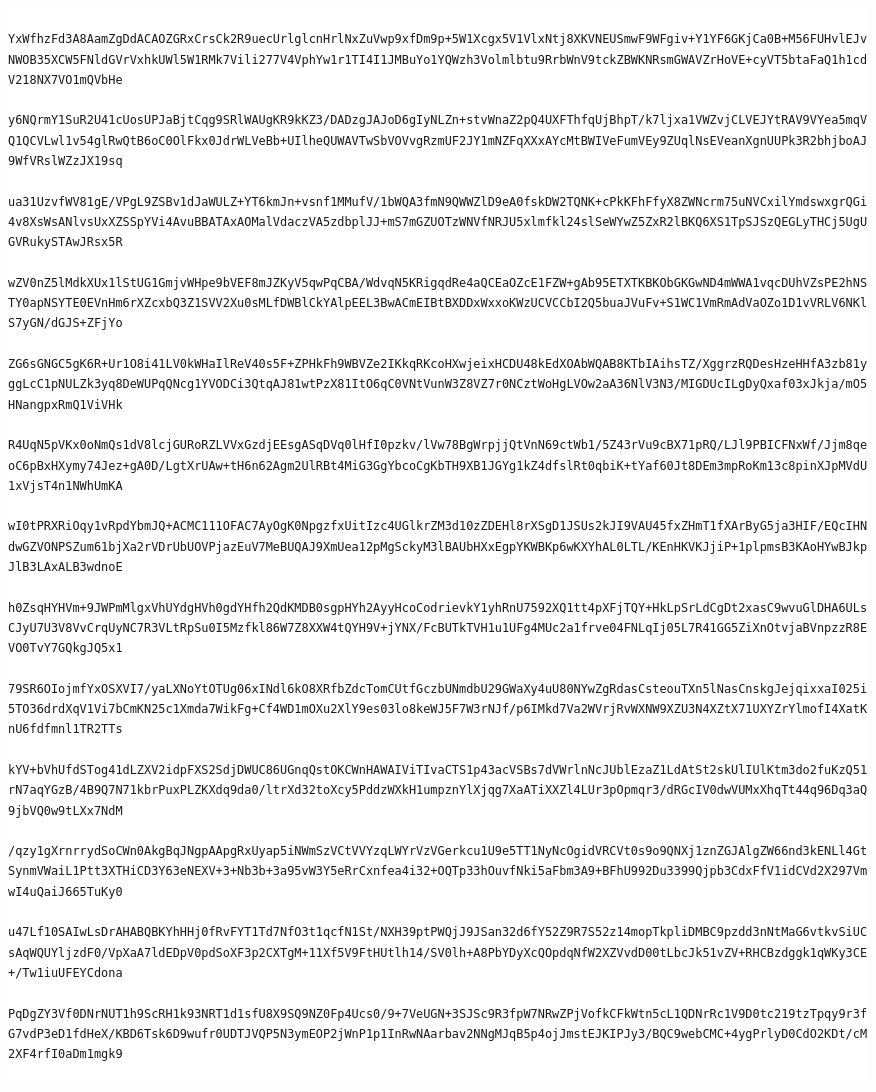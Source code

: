 ```compressed-json

YxWfhzFd3A8AamZgDdACAOZGRxCrsCk2R9uecUrlglcnHrlNxZuVwp9xfDm9p+5W1Xcgx5V1VlxNtj8XKVNEUSmwF9WFgiv+Y1YF6GKjCa0B+M56FUHvlEJvNWOB35XCW5FNldGVrVxhkUWl5W1RMk7Vili277V4VphYw1r1TI4I1JMBuYo1YQWzh3Volmlbtu9RrbWnV9tckZBWKNRsmGWAVZrHoVE+cyVT5btaFaQ1h1cdV218NX7VO1mQVbHe

y6NQrmY1SuR2U41cUosUPJaBjtCqg9SRlWAUgKR9kKZ3/DADzgJAJoD6gIyNLZn+stvWnaZ2pQ4UXFThfqUjBhpT/k7ljxa1VWZvjCLVEJYtRAV9VYea5mqVQ1QCVLwl1v54glRwQtB6oC0OlFkx0JdrWLVeBb+UIlheQUWAVTwSbVOVvgRzmUF2JY1mNZFqXXxAYcMtBWIVeFumVEy9ZUqlNsEVeanXgnUUPk3R2bhjboAJ9WfVRslWZzJX19sq

ua31UzvfWV81gE/VPgL9ZSBv1dJaWULZ+YT6kmJn+vsnf1MMufV/1bWQA3fmN9QWWZlD9eA0fskDW2TQNK+cPkKFhFfyX8ZWNcrm75uNVCxilYmdswxgrQGi4v8XsWsANlvsUxXZSSpYVi4AvuBBATAxAOMalVdaczVA5zdbplJJ+mS7mGZUOTzWNVfNRJU5xlmfkl24slSeWYwZ5ZxR2lBKQ6XS1TpSJSzQEGLyTHCj5UgUGVRukySTAwJRsx5R

wZV0nZ5lMdkXUx1lStUG1GmjvWHpe9bVEF8mJZKyV5qwPqCBA/WdvqN5KRigqdRe4aQCEaOZcE1FZW+gAb95ETXTKBKObGKGwND4mWWA1vqcDUhVZsPE2hNSTY0apNSYTE0EVnHm6rXZcxbQ3Z1SVV2Xu0sMLfDWBlCkYAlpEEL3BwACmEIBtBXDDxWxxoKWzUCVCCbI2Q5buaJVuFv+S1WC1VmRmAdVaOZo1D1vVRLV6NKlS7yGN/dGJS+ZFjYo

ZG6sGNGC5gK6R+Ur1O8i41LV0kWHaIlReV40s5F+ZPHkFh9WBVZe2IKkqRKcoHXwjeixHCDU48kEdXOAbWQAB8KTbIAihsTZ/XggrzRQDesHzeHHfA3zb81yggLcC1pNULZk3yq8DeWUPqQNcg1YVODCi3QtqAJ81wtPzX81ItO6qC0VNtVunW3Z8VZ7r0NCztWoHgLVOw2aA36NlV3N3/MIGDUcILgDyQxaf03xJkja/mO5HNangpxRmQ1ViVHk

R4UqN5pVKx0oNmQs1dV8lcjGURoRZLVVxGzdjEEsgASqDVq0lHfI0pzkv/lVw78BgWrpjjQtVnN69ctWb1/5Z43rVu9cBX71pRQ/LJl9PBICFNxWf/Jjm8qeoC6pBxHXymy74Jez+gA0D/LgtXrUAw+tH6n62Agm2UlRBt4MiG3GgYbcoCgKbTH9XB1JGYg1kZ4dfslRt0qbiK+tYaf60Jt8DEm3mpRoKm13c8pinXJpMVdU1xVjsT4n1NWhUmKA

wI0tPRXRiOqy1vRpdYbmJQ+ACMC111OFAC7AyOgK0NpgzfxUitIzc4UGlkrZM3d10zZDEHl8rXSgD1JSUs2kJI9VAU45fxZHmT1fXArByG5ja3HIF/EQcIHNdwGZVONPSZum61bjXa2rVDrUbUOVPjazEuV7MeBUQAJ9XmUea12pMgSckyM3lBAUbHXxEgpYKWBKp6wKXYhAL0LTL/KEnHKVKJjiP+1plpmsB3KAoHYwBJkpJlB3LAxALB3wdnoE

h0ZsqHYHVm+9JWPmMlgxVhUYdgHVh0gdYHfh2QdKMDB0sgpHYh2AyyHcoCodrievkY1yhRnU7592XQ1tt4pXFjTQY+HkLpSrLdCgDt2xasC9wvuGlDHA6ULsCJyU7U3V8VvCrqUyNC7R3VLtRpSu0I5Mzfkl86W7Z8XXW4tQYH9V+jYNX/FcBUTkTVH1u1UFg4MUc2a1frve04FNLqIj05L7R41GG5ZiXnOtvjaBVnpzzR8EVO0TvY7GQkgJQ5x1

79SR6OIojmfYxOSXVI7/yaLXNoYtOTUg06xINdl6kO8XRfbZdcTomCUtfGczbUNmdbU29GWaXy4uU80NYwZgRdasCsteouTXn5lNasCnskgJejqixxaI025i5TO36drdXqV1Vi7bCmKN25c1Xmda7WikFg+Cf4WD1mOXu2XlY9es03lo8keWJ5F7W3rNJf/p6IMkd7Va2WVrjRvWXNW9XZU3N4XZtX71UXYZrYlmofI4XatKnU6fdfmnl1TR2TTs

kYV+bVhUfdSTog41dLZXV2idpFXS2SdjDWUC86UGnqQstOKCWnHAWAIViTIvaCTS1p43acVSBs7dVWrlnNcJUblEzaZ1LdAtSt2skUlIUlKtm3do2fuKzQ51rN7aqYGzB/4B9Q7N71kbrPuxPLZKXdq9da0/ltrXd32toXcy5PddzWXkH1umpznYlXjqg7XaATiXXZl4LUr3pOpmqr3/dRGcIV0dwVUMxXhqTt44q96Dq3aQ9jbVQ0w9tLXx7NdM

/qzy1gXrnrrydSoCWn0AkgBqJNgpAApgRxUyap5iNWmSzVCtVVYzqLWYrVzVGerkcu1U9e5TT1NyNcOgidVRCVt0s9o9QNXj1znZGJAlgZW66nd3kENLl4GtSynmVWaiL1Ptt3XTHiCD3Y63eNEXV+3+Nb3b+3a95vW3Y5eRrCxnfea4i32+OQTp33hOuvfNki5aFbm3A9+BFhU992Du3399Qjpb3CdxFfV1idCVd2X297VmwI4uQaiJ665TuKy0

u47Lf10SAIwLsDrAHABQBKYhHHj0fRvFYT1Td7NfO3t1qcfN1St/NXH39ptPWQjJ9JSan32d6fY52Z9R7S52z14mopTkpliDMBC9pzdd3nNtMaG6vtkvSiUCsAqWQUYljzdF0/VpXaA7ldEDpV0pdSoXF3p2CXTgM+11Xf5V9FtHUtlh14/SV0lh+A8PbYDyXcQOpdqNfW2XZVvdD00tLbcJk51vZV+RHCBzdggk1qWKy3CE+/Tw1iuUFEYCdona

PqDgZY3Vf0DNrNUT1h9ScRH1k93NRT1d1sfU8X9SQ9NZ0Fp4Ucs0/9+7VeUGN+3SJSc9R3fpW7NRwZPjVofkCFkWtn5cL1QDNrRc1V9D0tc219tzTpqy9r3fG7vdP3eD1fdHeX/KBD6Tsk6D9wufr0UDTJVQP5N3ymEOP2jWnP1p1InRwNAarbav2NNgMJqB5p4ojJmstEJKIPJy3/BQC9webCMC+4ygPrlyD0CdO2KDt/cM2XF4rfI0aDm1mgk9

